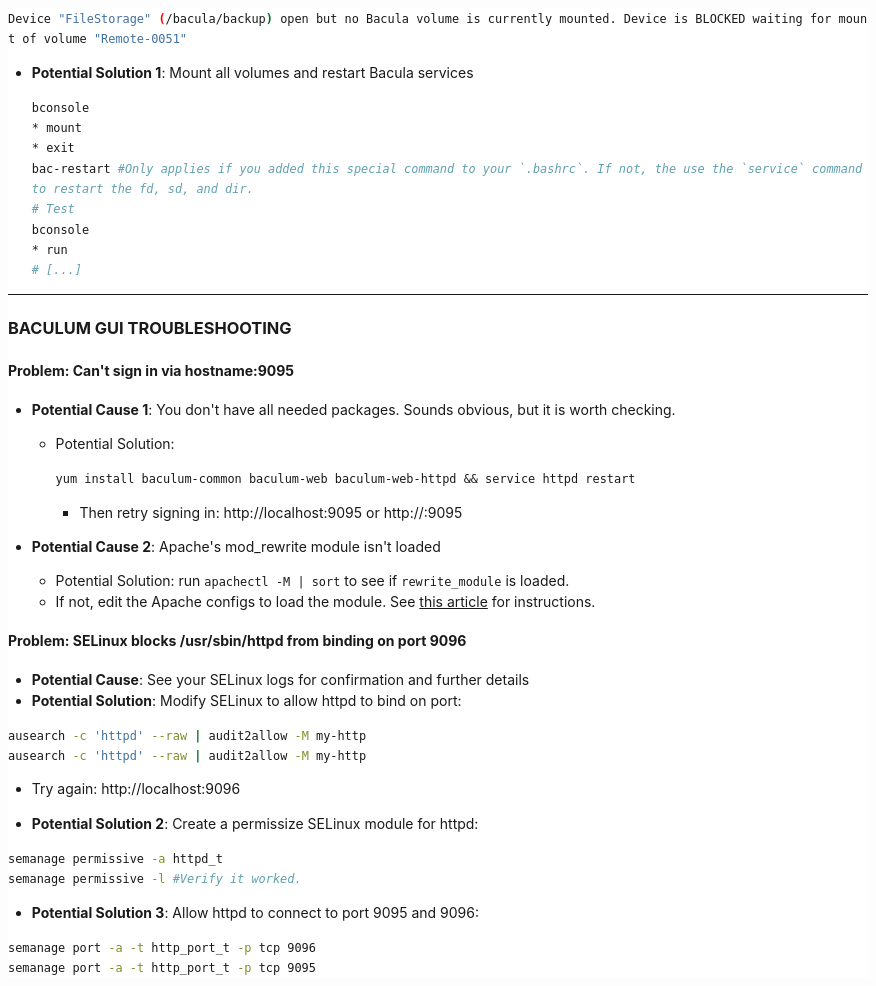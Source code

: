 ```bash
Device "FileStorage" (/bacula/backup) open but no Bacula volume is currently mounted. Device is BLOCKED waiting for mount of volume "Remote-0051"
```

- **Potential Solution 1**: Mount all volumes and restart Bacula services
    
    ```bash
    bconsole
    * mount
    * exit
    bac-restart #Only applies if you added this special command to your `.bashrc`. If not, the use the `service` command to restart the fd, sd, and dir.
    # Test
    bconsole
    * run
    # [...]
    ```

----
### BACULUM GUI TROUBLESHOOTING
#### Problem: Can't sign in via hostname:9095
* **Potential Cause 1**: You don't have all needed packages. Sounds obvious, but it is worth checking.
    * Potential Solution: 
    
        `yum install baculum-common baculum-web baculum-web-httpd && service httpd restart`
        
        * Then retry signing in: http://localhost:9095 or http://<FQDN>:9095
    
* **Potential Cause 2**: Apache's mod_rewrite module isn't loaded
    * Potential Solution: run `apachectl -M | sort` to see if `rewrite_module` is loaded. 
    * If not, edit the Apache configs to load the module. See [this article](https://devops.profitbricks.com/tutorials/install-and-configure-mod_rewrite-for-apache-on-centos-7/) for instructions.
 

#### Problem: SELinux blocks /usr/sbin/httpd from binding on port 9096
* **Potential Cause**: See your SELinux logs for confirmation and further details
* **Potential Solution**: Modify SELinux to allow httpd to bind on port:
```bash
ausearch -c 'httpd' --raw | audit2allow -M my-http
ausearch -c 'httpd' --raw | audit2allow -M my-http
```
* Try again: http://localhost:9096

* **Potential Solution 2**: Create a permissize SELinux module for httpd:
```bash
semanage permissive -a httpd_t
semanage permissive -l #Verify it worked. 
```
* **Potential Solution 3**: Allow httpd to connect to port 
9095 and 9096:
```bash
semanage port -a -t http_port_t -p tcp 9096
semanage port -a -t http_port_t -p tcp 9095
```
